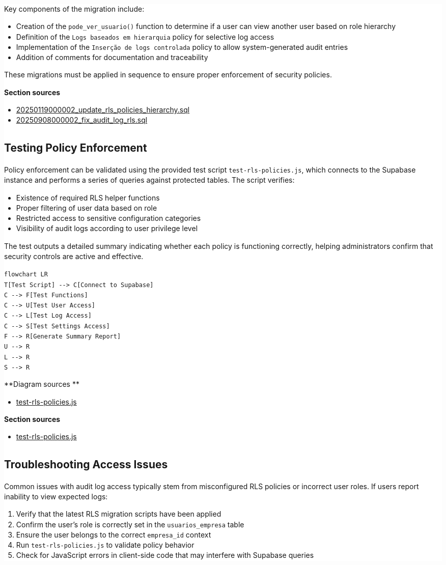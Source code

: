 Key components of the migration include:
- Creation of the `pode_ver_usuario()` function to determine if a user can view another user based on role hierarchy
- Definition of the `Logs baseados em hierarquia` policy for selective log access
- Implementation of the `Inserção de logs controlada` policy to allow system-generated audit entries
- Addition of comments for documentation and traceability

These migrations must be applied in sequence to ensure proper enforcement of security policies.

**Section sources**
- [20250119000002_update_rls_policies_hierarchy.sql](file://supabase/migrations/20250119000002_update_rls_policies_hierarchy.sql)
- [20250908000002_fix_audit_log_rls.sql](file://supabase/migrations/20250908000002_fix_audit_log_rls.sql)

## Testing Policy Enforcement
Policy enforcement can be validated using the provided test script `test-rls-policies.js`, which connects to the Supabase instance and performs a series of queries against protected tables. The script verifies:
- Existence of required RLS helper functions
- Proper filtering of user data based on role
- Restricted access to sensitive configuration categories
- Visibility of audit logs according to user privilege level

The test outputs a detailed summary indicating whether each policy is functioning correctly, helping administrators confirm that security controls are active and effective.

```mermaid
flowchart LR
T[Test Script] --> C[Connect to Supabase]
C --> F[Test Functions]
C --> U[Test User Access]
C --> L[Test Log Access]
C --> S[Test Settings Access]
F --> R[Generate Summary Report]
U --> R
L --> R
S --> R
```

**Diagram sources **
- [test-rls-policies.js](file://test-rls-policies.js)

**Section sources**
- [test-rls-policies.js](file://test-rls-policies.js)

## Troubleshooting Access Issues
Common issues with audit log access typically stem from misconfigured RLS policies or incorrect user roles. If users report inability to view expected logs:
1. Verify that the latest RLS migration scripts have been applied
2. Confirm the user’s role is correctly set in the `usuarios_empresa` table
3. Ensure the user belongs to the correct `empresa_id` context
4. Run `test-rls-policies.js` to validate policy behavior
5. Check for JavaScript errors in client-side code that may interfere with Supabase queries
